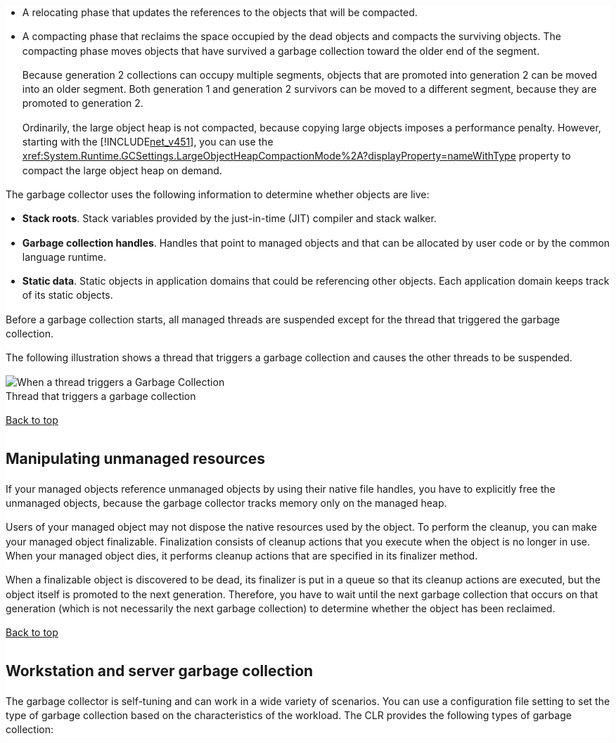 - A relocating phase that updates the references to the objects that will be compacted.  

- A compacting phase that reclaims the space occupied by the dead objects and compacts the surviving objects. The compacting phase moves objects that have survived a garbage collection toward the older end of the segment.  

   Because generation 2 collections can occupy multiple segments, objects that are promoted into generation 2 can be moved into an older segment. Both generation 1 and generation 2 survivors can be moved to a different segment, because they are promoted to generation 2.  

   Ordinarily, the large object heap is not compacted, because copying large objects imposes a performance penalty. However, starting with the [!INCLUDE[net_v451](../../../includes/net-v451-md.md)], you can use the <xref:System.Runtime.GCSettings.LargeObjectHeapCompactionMode%2A?displayProperty=nameWithType> property to compact the large object heap on demand.  

 The garbage collector uses the following information to determine whether objects are live:  

- **Stack roots**. Stack variables provided by the just-in-time (JIT) compiler and stack walker.  

- **Garbage collection handles**. Handles that point to managed objects and that can be allocated by user code or by the common language runtime.  

- **Static data**. Static objects in application domains that could be referencing other objects. Each application domain keeps track of its static objects.  

 Before a garbage collection starts, all managed threads are suspended except for the thread that triggered the garbage collection.  

 The following illustration shows a thread that triggers a garbage collection and causes the other threads to be suspended.  

 ![When a thread triggers a Garbage Collection](../../../docs/standard/garbage-collection/media/gc-triggered.png "GC_Triggered")  
Thread that triggers a garbage collection  

 [Back to top](#top)  

<a name="manipulating_unmanaged_resources"></a>   
## Manipulating unmanaged resources  
 If your managed objects reference unmanaged objects by using their native file handles, you have to explicitly free the unmanaged objects, because the garbage collector tracks memory only on the managed heap.  

 Users of your managed object may not dispose the native resources used by the object. To perform the cleanup, you can make your managed object finalizable. Finalization consists of cleanup actions that you execute when the object is no longer in use. When your managed object dies, it performs cleanup actions that are specified in its finalizer method.  

 When a finalizable object is discovered to be dead, its finalizer is put in a queue so that its cleanup actions are executed, but the object itself is promoted to the next generation. Therefore, you have to wait until the next garbage collection that occurs on that generation (which is not necessarily the next garbage collection) to determine whether the object has been reclaimed.  

 [Back to top](#top)  

<a name="workstation_and_server_garbage_collection"></a>   
## Workstation and server garbage collection  
 The garbage collector is self-tuning and can work in a wide variety of scenarios. You can use a configuration file setting to set the type of garbage collection based on the characteristics of the workload. The CLR provides the following types of garbage collection:  

